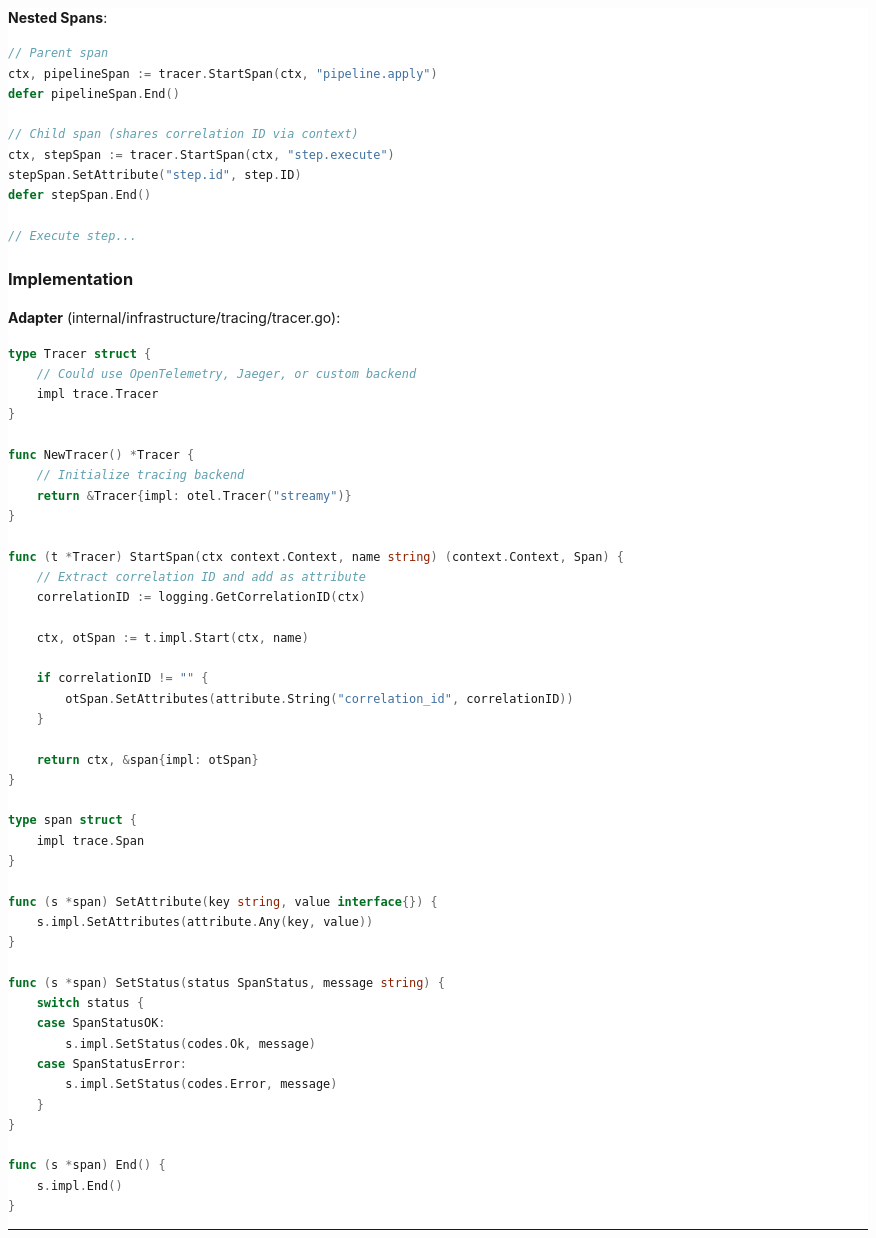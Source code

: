 **Nested Spans**:

```go
// Parent span
ctx, pipelineSpan := tracer.StartSpan(ctx, "pipeline.apply")
defer pipelineSpan.End()

// Child span (shares correlation ID via context)
ctx, stepSpan := tracer.StartSpan(ctx, "step.execute")
stepSpan.SetAttribute("step.id", step.ID)
defer stepSpan.End()

// Execute step...
```

### Implementation

**Adapter** (internal/infrastructure/tracing/tracer.go):

```go
type Tracer struct {
    // Could use OpenTelemetry, Jaeger, or custom backend
    impl trace.Tracer
}

func NewTracer() *Tracer {
    // Initialize tracing backend
    return &Tracer{impl: otel.Tracer("streamy")}
}

func (t *Tracer) StartSpan(ctx context.Context, name string) (context.Context, Span) {
    // Extract correlation ID and add as attribute
    correlationID := logging.GetCorrelationID(ctx)
    
    ctx, otSpan := t.impl.Start(ctx, name)
    
    if correlationID != "" {
        otSpan.SetAttributes(attribute.String("correlation_id", correlationID))
    }
    
    return ctx, &span{impl: otSpan}
}

type span struct {
    impl trace.Span
}

func (s *span) SetAttribute(key string, value interface{}) {
    s.impl.SetAttributes(attribute.Any(key, value))
}

func (s *span) SetStatus(status SpanStatus, message string) {
    switch status {
    case SpanStatusOK:
        s.impl.SetStatus(codes.Ok, message)
    case SpanStatusError:
        s.impl.SetStatus(codes.Error, message)
    }
}

func (s *span) End() {
    s.impl.End()
}
```

---